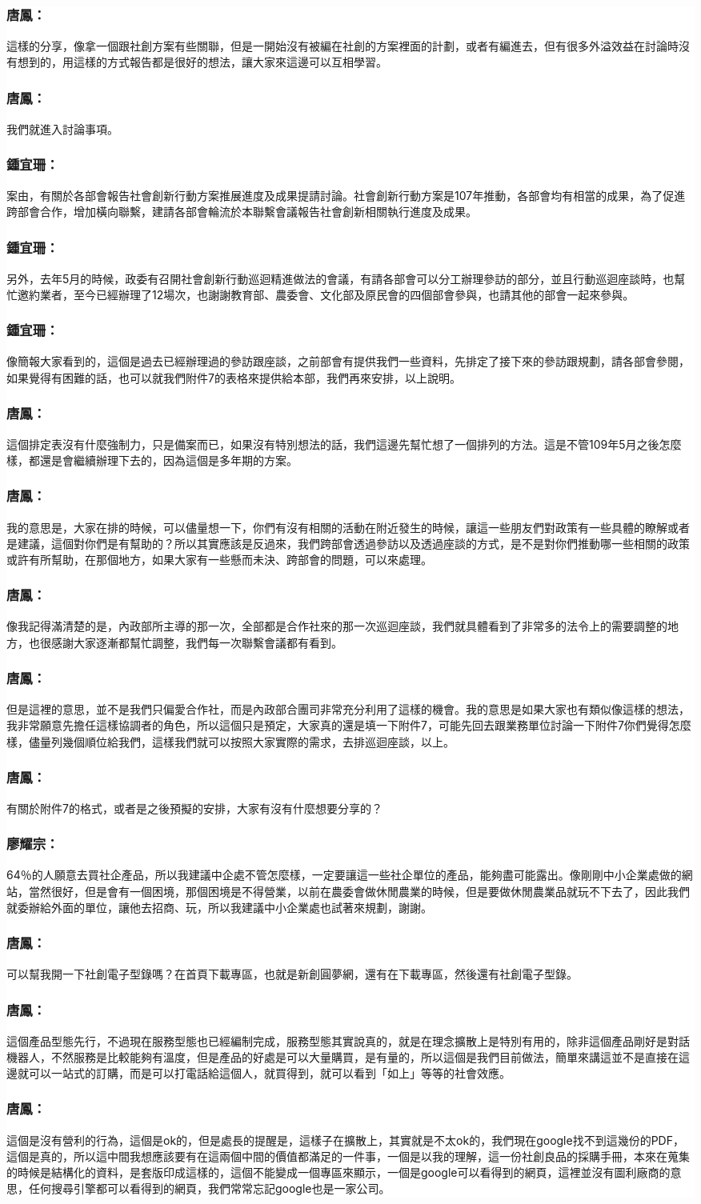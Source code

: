### 唐鳳：
這樣的分享，像拿一個跟社創方案有些關聯，但是一開始沒有被編在社創的方案裡面的計劃，或者有編進去，但有很多外溢效益在討論時沒有想到的，用這樣的方式報告都是很好的想法，讓大家來這邊可以互相學習。

### 唐鳳：
我們就進入討論事項。

### 鍾宜珊：
案由，有關於各部會報告社會創新行動方案推展進度及成果提請討論。社會創新行動方案是107年推動，各部會均有相當的成果，為了促進跨部會合作，增加橫向聯繫，建請各部會輪流於本聯繫會議報告社會創新相關執行進度及成果。

### 鍾宜珊：
另外，去年5月的時候，政委有召開社會創新行動巡迴精進做法的會議，有請各部會可以分工辦理參訪的部分，並且行動巡迴座談時，也幫忙邀約業者，至今已經辦理了12場次，也謝謝教育部、農委會、文化部及原民會的四個部會參與，也請其他的部會一起來參與。

### 鍾宜珊：
像簡報大家看到的，這個是過去已經辦理過的參訪跟座談，之前部會有提供我們一些資料，先排定了接下來的參訪跟規劃，請各部會參閱，如果覺得有困難的話，也可以就我們附件7的表格來提供給本部，我們再來安排，以上說明。

### 唐鳳：
這個排定表沒有什麼強制力，只是備案而已，如果沒有特別想法的話，我們這邊先幫忙想了一個排列的方法。這是不管109年5月之後怎麼樣，都還是會繼續辦理下去的，因為這個是多年期的方案。

### 唐鳳：
我的意思是，大家在排的時候，可以儘量想一下，你們有沒有相關的活動在附近發生的時候，讓這一些朋友們對政策有一些具體的瞭解或者是建議，這個對你們是有幫助的？所以其實應該是反過來，我們跨部會透過參訪以及透過座談的方式，是不是對你們推動哪一些相關的政策或許有所幫助，在那個地方，如果大家有一些懸而未決、跨部會的問題，可以來處理。

### 唐鳳：
像我記得滿清楚的是，內政部所主導的那一次，全部都是合作社來的那一次巡迴座談，我們就具體看到了非常多的法令上的需要調整的地方，也很感謝大家逐漸都幫忙調整，我們每一次聯繫會議都有看到。

### 唐鳳：
但是這裡的意思，並不是我們只偏愛合作社，而是內政部合團司非常充分利用了這樣的機會。我的意思是如果大家也有類似像這樣的想法，我非常願意先擔任這樣協調者的角色，所以這個只是預定，大家真的還是填一下附件7，可能先回去跟業務單位討論一下附件7你們覺得怎麼樣，儘量列幾個順位給我們，這樣我們就可以按照大家實際的需求，去排巡迴座談，以上。

### 唐鳳：
有關於附件7的格式，或者是之後預擬的安排，大家有沒有什麼想要分享的？

### 廖耀宗：
64％的人願意去買社企產品，所以我建議中企處不管怎麼樣，一定要讓這一些社企單位的產品，能夠盡可能露出。像剛剛中小企業處做的網站，當然很好，但是會有一個困境，那個困境是不得營業，以前在農委會做休閒農業的時候，但是要做休閒農業品就玩不下去了，因此我們就委辦給外面的單位，讓他去招商、玩，所以我建議中小企業處也試著來規劃，謝謝。

### 唐鳳：
可以幫我開一下社創電子型錄嗎？在首頁下載專區，也就是新創圓夢網，還有在下載專區，然後還有社創電子型錄。

### 唐鳳：
這個產品型態先行，不過現在服務型態也已經編制完成，服務型態其實說真的，就是在理念擴散上是特別有用的，除非這個產品剛好是對話機器人，不然服務是比較能夠有溫度，但是產品的好處是可以大量購買，是有量的，所以這個是我們目前做法，簡單來講這並不是直接在這邊就可以一站式的訂購，而是可以打電話給這個人，就買得到，就可以看到「如上」等等的社會效應。

### 唐鳳：
這個是沒有營利的行為，這個是ok的，但是處長的提醒是，這樣子在擴散上，其實就是不太ok的，我們現在google找不到這幾份的PDF，這個是真的，所以這中間我想應該要有在這兩個中間的價值都滿足的一件事，一個是以我的理解，這一份社創良品的採購手冊，本來在蒐集的時候是結構化的資料，是套版印成這樣的，這個不能變成一個專區來顯示，一個是google可以看得到的網頁，這裡並沒有圖利廠商的意思，任何搜尋引擎都可以看得到的網頁，我們常常忘記google也是一家公司。
